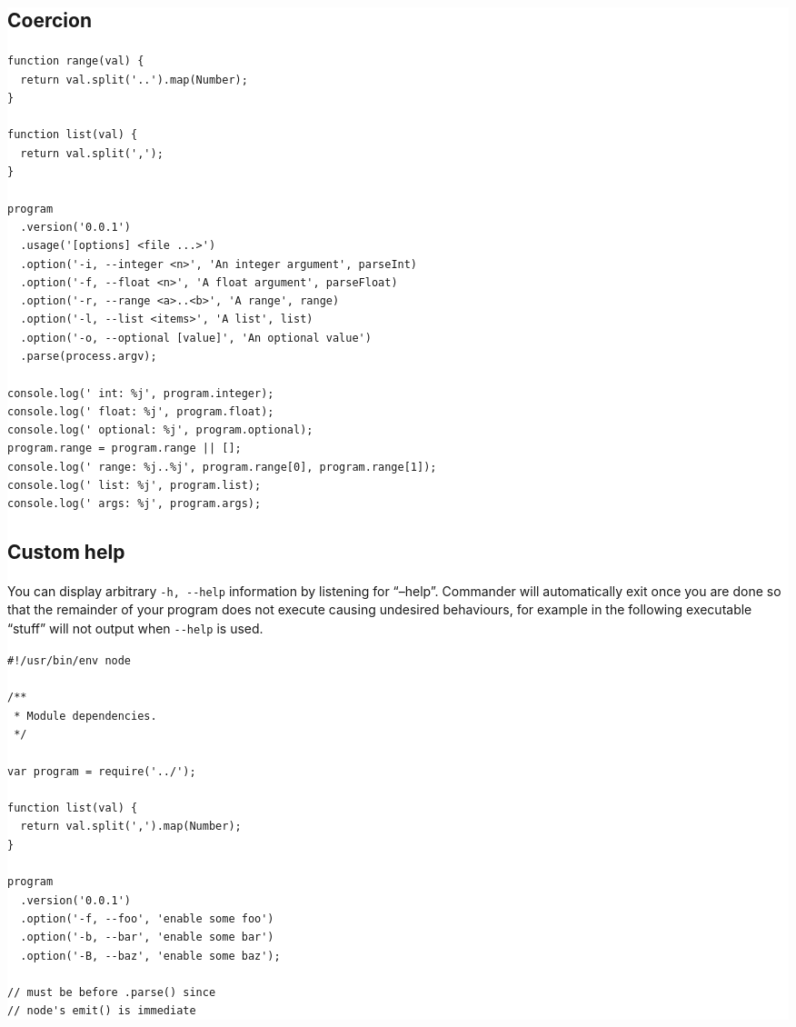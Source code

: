 Coercion
--------

    function range(val) {
      return val.split('..').map(Number);
    }

    function list(val) {
      return val.split(',');
    }

    program
      .version('0.0.1')
      .usage('[options] <file ...>')
      .option('-i, --integer <n>', 'An integer argument', parseInt)
      .option('-f, --float <n>', 'A float argument', parseFloat)
      .option('-r, --range <a>..<b>', 'A range', range)
      .option('-l, --list <items>', 'A list', list)
      .option('-o, --optional [value]', 'An optional value')
      .parse(process.argv);

    console.log(' int: %j', program.integer);
    console.log(' float: %j', program.float);
    console.log(' optional: %j', program.optional);
    program.range = program.range || [];
    console.log(' range: %j..%j', program.range[0], program.range[1]);
    console.log(' list: %j', program.list);
    console.log(' args: %j', program.args);

Custom help
-----------

You can display arbitrary `-h, --help` information by listening for “–help”. Commander will automatically exit once you are done so that the remainder of your program does not execute causing undesired behaviours, for example in the following executable “stuff” will not output when `--help` is used.

    #!/usr/bin/env node

    /**
     * Module dependencies.
     */

    var program = require('../');

    function list(val) {
      return val.split(',').map(Number);
    }

    program
      .version('0.0.1')
      .option('-f, --foo', 'enable some foo')
      .option('-b, --bar', 'enable some bar')
      .option('-B, --baz', 'enable some baz');

    // must be before .parse() since
    // node's emit() is immediate
